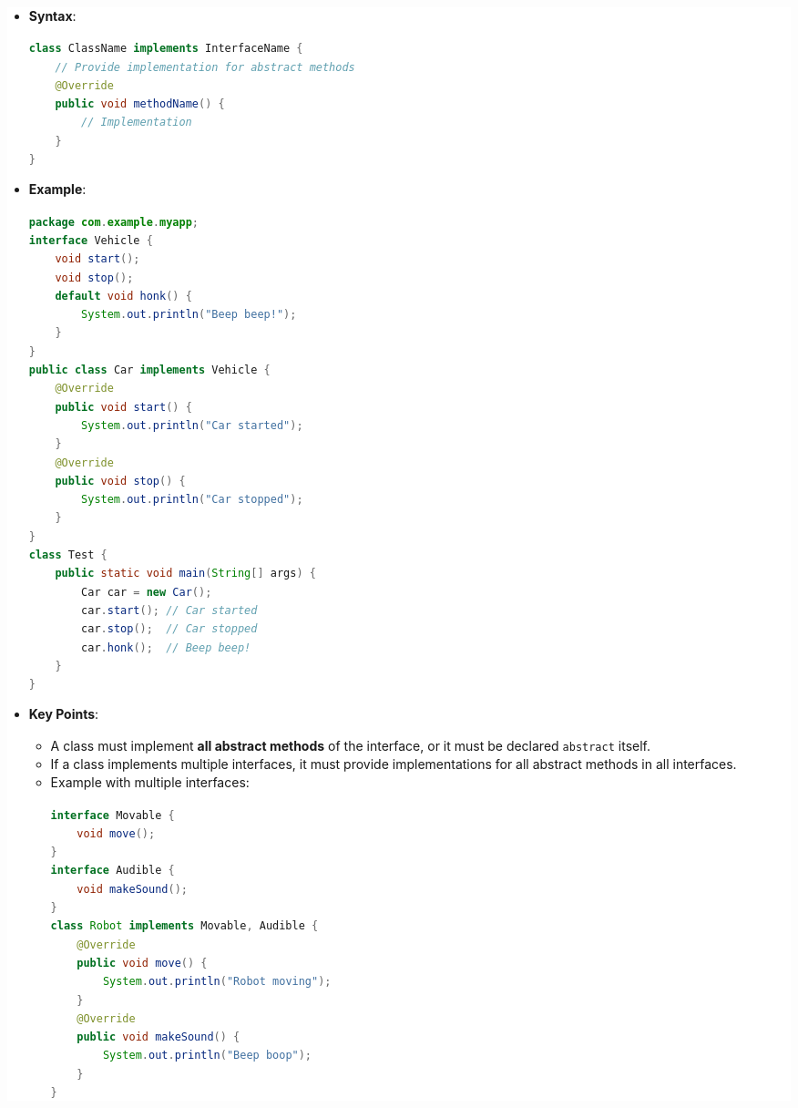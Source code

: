 - **Syntax**:
  ```java
  class ClassName implements InterfaceName {
      // Provide implementation for abstract methods
      @Override
      public void methodName() {
          // Implementation
      }
  }
  ```

- **Example**:
  ```java
  package com.example.myapp;
  interface Vehicle {
      void start();
      void stop();
      default void honk() {
          System.out.println("Beep beep!");
      }
  }
  public class Car implements Vehicle {
      @Override
      public void start() {
          System.out.println("Car started");
      }
      @Override
      public void stop() {
          System.out.println("Car stopped");
      }
  }
  class Test {
      public static void main(String[] args) {
          Car car = new Car();
          car.start(); // Car started
          car.stop();  // Car stopped
          car.honk();  // Beep beep!
      }
  }
  ```

- **Key Points**:
  - A class must implement **all abstract methods** of the interface, or it must be declared `abstract` itself.
  - If a class implements multiple interfaces, it must provide implementations for all abstract methods in all interfaces.
  - Example with multiple interfaces:
    ```java
    interface Movable {
        void move();
    }
    interface Audible {
        void makeSound();
    }
    class Robot implements Movable, Audible {
        @Override
        public void move() {
            System.out.println("Robot moving");
        }
        @Override
        public void makeSound() {
            System.out.println("Beep boop");
        }
    }
    ```
